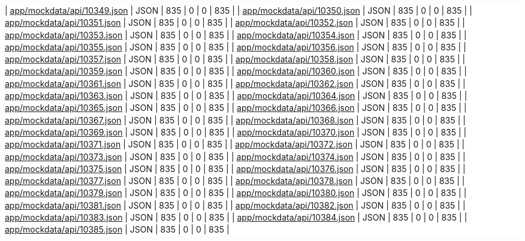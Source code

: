 | [app/mockdata/api/10349.json](/app/mockdata/api/10349.json) | JSON | 835 | 0 | 0 | 835 |
| [app/mockdata/api/10350.json](/app/mockdata/api/10350.json) | JSON | 835 | 0 | 0 | 835 |
| [app/mockdata/api/10351.json](/app/mockdata/api/10351.json) | JSON | 835 | 0 | 0 | 835 |
| [app/mockdata/api/10352.json](/app/mockdata/api/10352.json) | JSON | 835 | 0 | 0 | 835 |
| [app/mockdata/api/10353.json](/app/mockdata/api/10353.json) | JSON | 835 | 0 | 0 | 835 |
| [app/mockdata/api/10354.json](/app/mockdata/api/10354.json) | JSON | 835 | 0 | 0 | 835 |
| [app/mockdata/api/10355.json](/app/mockdata/api/10355.json) | JSON | 835 | 0 | 0 | 835 |
| [app/mockdata/api/10356.json](/app/mockdata/api/10356.json) | JSON | 835 | 0 | 0 | 835 |
| [app/mockdata/api/10357.json](/app/mockdata/api/10357.json) | JSON | 835 | 0 | 0 | 835 |
| [app/mockdata/api/10358.json](/app/mockdata/api/10358.json) | JSON | 835 | 0 | 0 | 835 |
| [app/mockdata/api/10359.json](/app/mockdata/api/10359.json) | JSON | 835 | 0 | 0 | 835 |
| [app/mockdata/api/10360.json](/app/mockdata/api/10360.json) | JSON | 835 | 0 | 0 | 835 |
| [app/mockdata/api/10361.json](/app/mockdata/api/10361.json) | JSON | 835 | 0 | 0 | 835 |
| [app/mockdata/api/10362.json](/app/mockdata/api/10362.json) | JSON | 835 | 0 | 0 | 835 |
| [app/mockdata/api/10363.json](/app/mockdata/api/10363.json) | JSON | 835 | 0 | 0 | 835 |
| [app/mockdata/api/10364.json](/app/mockdata/api/10364.json) | JSON | 835 | 0 | 0 | 835 |
| [app/mockdata/api/10365.json](/app/mockdata/api/10365.json) | JSON | 835 | 0 | 0 | 835 |
| [app/mockdata/api/10366.json](/app/mockdata/api/10366.json) | JSON | 835 | 0 | 0 | 835 |
| [app/mockdata/api/10367.json](/app/mockdata/api/10367.json) | JSON | 835 | 0 | 0 | 835 |
| [app/mockdata/api/10368.json](/app/mockdata/api/10368.json) | JSON | 835 | 0 | 0 | 835 |
| [app/mockdata/api/10369.json](/app/mockdata/api/10369.json) | JSON | 835 | 0 | 0 | 835 |
| [app/mockdata/api/10370.json](/app/mockdata/api/10370.json) | JSON | 835 | 0 | 0 | 835 |
| [app/mockdata/api/10371.json](/app/mockdata/api/10371.json) | JSON | 835 | 0 | 0 | 835 |
| [app/mockdata/api/10372.json](/app/mockdata/api/10372.json) | JSON | 835 | 0 | 0 | 835 |
| [app/mockdata/api/10373.json](/app/mockdata/api/10373.json) | JSON | 835 | 0 | 0 | 835 |
| [app/mockdata/api/10374.json](/app/mockdata/api/10374.json) | JSON | 835 | 0 | 0 | 835 |
| [app/mockdata/api/10375.json](/app/mockdata/api/10375.json) | JSON | 835 | 0 | 0 | 835 |
| [app/mockdata/api/10376.json](/app/mockdata/api/10376.json) | JSON | 835 | 0 | 0 | 835 |
| [app/mockdata/api/10377.json](/app/mockdata/api/10377.json) | JSON | 835 | 0 | 0 | 835 |
| [app/mockdata/api/10378.json](/app/mockdata/api/10378.json) | JSON | 835 | 0 | 0 | 835 |
| [app/mockdata/api/10379.json](/app/mockdata/api/10379.json) | JSON | 835 | 0 | 0 | 835 |
| [app/mockdata/api/10380.json](/app/mockdata/api/10380.json) | JSON | 835 | 0 | 0 | 835 |
| [app/mockdata/api/10381.json](/app/mockdata/api/10381.json) | JSON | 835 | 0 | 0 | 835 |
| [app/mockdata/api/10382.json](/app/mockdata/api/10382.json) | JSON | 835 | 0 | 0 | 835 |
| [app/mockdata/api/10383.json](/app/mockdata/api/10383.json) | JSON | 835 | 0 | 0 | 835 |
| [app/mockdata/api/10384.json](/app/mockdata/api/10384.json) | JSON | 835 | 0 | 0 | 835 |
| [app/mockdata/api/10385.json](/app/mockdata/api/10385.json) | JSON | 835 | 0 | 0 | 835 |